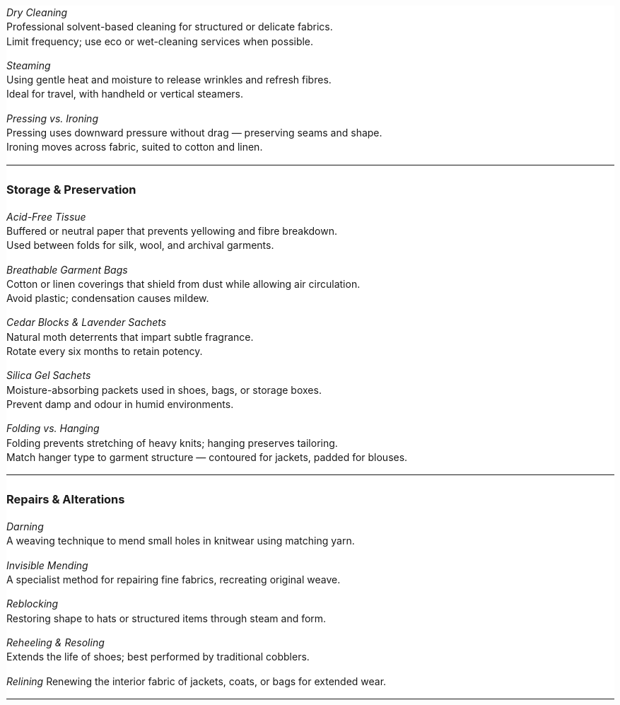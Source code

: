 *Dry Cleaning*  
Professional solvent-based cleaning for structured or delicate fabrics.  
Limit frequency; use eco or wet-cleaning services when possible.  

*Steaming*  
Using gentle heat and moisture to release wrinkles and refresh fibres.  
Ideal for travel, with handheld or vertical steamers.  

*Pressing vs. Ironing*  
Pressing uses downward pressure without drag — preserving seams and shape.  
Ironing moves across fabric, suited to cotton and linen.  

---

### Storage & Preservation  

*Acid-Free Tissue*  
Buffered or neutral paper that prevents yellowing and fibre breakdown.  
Used between folds for silk, wool, and archival garments.  

*Breathable Garment Bags*  
Cotton or linen coverings that shield from dust while allowing air circulation.  
Avoid plastic; condensation causes mildew.  

*Cedar Blocks & Lavender Sachets*  
Natural moth deterrents that impart subtle fragrance.  
Rotate every six months to retain potency.  

*Silica Gel Sachets*  
Moisture-absorbing packets used in shoes, bags, or storage boxes.  
Prevent damp and odour in humid environments.  

*Folding vs. Hanging*  
Folding prevents stretching of heavy knits; hanging preserves tailoring.  
Match hanger type to garment structure — contoured for jackets, padded for blouses.  

---

### Repairs & Alterations  

*Darning*  
A weaving technique to mend small holes in knitwear using matching yarn.  

*Invisible Mending*  
A specialist method for repairing fine fabrics, recreating original weave.  

*Reblocking*  
Restoring shape to hats or structured items through steam and form.  

*Reheeling & Resoling*  
Extends the life of shoes; best performed by traditional cobblers.  

*Relining* 
Renewing the interior fabric of jackets, coats, or bags for extended wear.  

---
